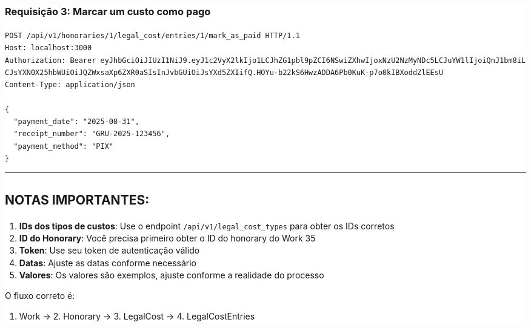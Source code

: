 ### Requisição 3: Marcar um custo como pago
```http
POST /api/v1/honoraries/1/legal_cost/entries/1/mark_as_paid HTTP/1.1
Host: localhost:3000
Authorization: Bearer eyJhbGciOiJIUzI1NiJ9.eyJ1c2VyX2lkIjo1LCJhZG1pbl9pZCI6NSwiZXhwIjoxNzU2NzMyNDc5LCJuYW1lIjoiQnJ1bm8iLCJsYXN0X25hbWUiOiJQZWxsaXp6ZXR0aSIsInJvbGUiOiJsYXd5ZXIifQ.HOYu-b22kS6HwzADDA6Pb0KuK-p7o0kIBXoddZlEEsU
Content-Type: application/json

{
  "payment_date": "2025-08-31",
  "receipt_number": "GRU-2025-123456",
  "payment_method": "PIX"
}
```

---

## NOTAS IMPORTANTES:

1. **IDs dos tipos de custos**: Use o endpoint `/api/v1/legal_cost_types` para obter os IDs corretos
2. **ID do Honorary**: Você precisa primeiro obter o ID do honorary do Work 35
3. **Token**: Use seu token de autenticação válido
4. **Datas**: Ajuste as datas conforme necessário
5. **Valores**: Os valores são exemplos, ajuste conforme a realidade do processo

O fluxo correto é:
1. Work → 2. Honorary → 3. LegalCost → 4. LegalCostEntries
